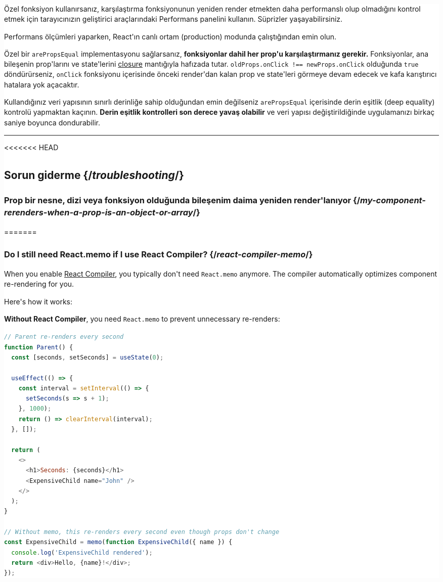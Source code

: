 Özel fonksiyon kullanırsanız, karşılaştırma fonksiyonunun yeniden render etmekten daha performanslı olup olmadığını kontrol etmek için tarayıcınızın geliştirici araçlarındaki Performans panelini kullanın. Süprizler yaşayabilirsiniz.

Performans ölçümleri yaparken, React'ın canlı ortam (production) modunda çalıştığından emin olun.

<Pitfall>

Özel bir `arePropsEqual` implementasyonu sağlarsanız, **fonksiyonlar dahil her prop'u karşılaştırmanız gerekir.** Fonksiyonlar, ana bileşenin prop'larını ve state'lerini [closure](https://developer.mozilla.org/en-US/docs/Web/JavaScript/Closures) mantığıyla hafızada tutar. `oldProps.onClick !== newProps.onClick` olduğunda `true` döndürürseniz, `onClick` fonksiyonu içerisinde önceki render'dan kalan prop ve state'leri görmeye devam edecek ve kafa karıştırıcı hatalara yok açacaktır.

Kullandığınız veri yapısının sınırlı derinliğe sahip olduğundan emin değilseniz `arePropsEqual` içerisinde derin eşitlik (deep equality) kontrolü yapmaktan kaçının. **Derin eşitlik kontrolleri son derece yavaş olabilir** ve veri yapısı değiştirildiğinde uygulamanızı birkaç saniye boyunca dondurabilir.

</Pitfall>

---

<<<<<<< HEAD
## Sorun giderme {/*troubleshooting*/}
### Prop bir nesne, dizi veya fonksiyon olduğunda bileşenim daima yeniden render'lanıyor {/*my-component-rerenders-when-a-prop-is-an-object-or-array*/}
=======
### Do I still need React.memo if I use React Compiler? {/*react-compiler-memo*/}

When you enable [React Compiler](/learn/react-compiler), you typically don't need `React.memo` anymore. The compiler automatically optimizes component re-rendering for you.

Here's how it works:

**Without React Compiler**, you need `React.memo` to prevent unnecessary re-renders:

```js
// Parent re-renders every second
function Parent() {
  const [seconds, setSeconds] = useState(0);

  useEffect(() => {
    const interval = setInterval(() => {
      setSeconds(s => s + 1);
    }, 1000);
    return () => clearInterval(interval);
  }, []);

  return (
    <>
      <h1>Seconds: {seconds}</h1>
      <ExpensiveChild name="John" />
    </>
  );
}

// Without memo, this re-renders every second even though props don't change
const ExpensiveChild = memo(function ExpensiveChild({ name }) {
  console.log('ExpensiveChild rendered');
  return <div>Hello, {name}!</div>;
});
```
